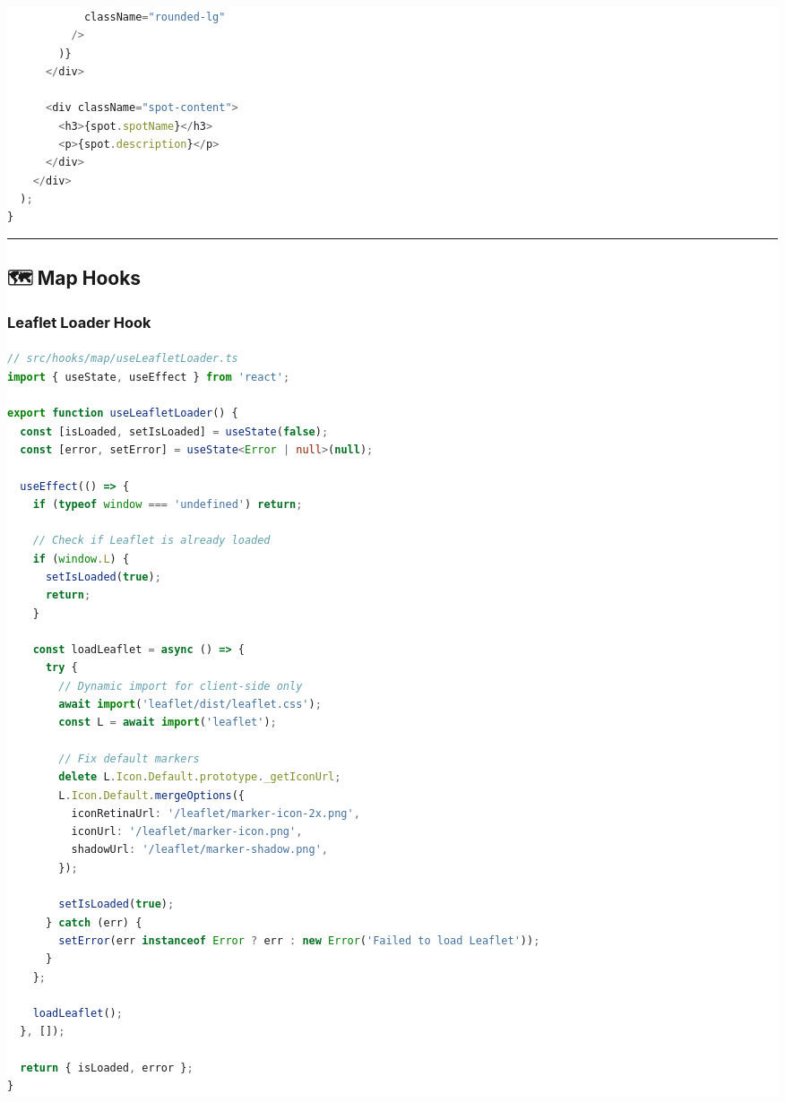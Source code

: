 ```typescript
            className="rounded-lg"
          />
        )}
      </div>
      
      <div className="spot-content">
        <h3>{spot.spotName}</h3>
        <p>{spot.description}</p>
      </div>
    </div>
  );
}
```

---

## 🗺️ **Map Hooks**

### Leaflet Loader Hook

```typescript
// src/hooks/map/useLeafletLoader.ts
import { useState, useEffect } from 'react';

export function useLeafletLoader() {
  const [isLoaded, setIsLoaded] = useState(false);
  const [error, setError] = useState<Error | null>(null);

  useEffect(() => {
    if (typeof window === 'undefined') return;

    // Check if Leaflet is already loaded
    if (window.L) {
      setIsLoaded(true);
      return;
    }

    const loadLeaflet = async () => {
      try {
        // Dynamic import for client-side only
        await import('leaflet/dist/leaflet.css');
        const L = await import('leaflet');
        
        // Fix default markers
        delete L.Icon.Default.prototype._getIconUrl;
        L.Icon.Default.mergeOptions({
          iconRetinaUrl: '/leaflet/marker-icon-2x.png',
          iconUrl: '/leaflet/marker-icon.png',
          shadowUrl: '/leaflet/marker-shadow.png',
        });

        setIsLoaded(true);
      } catch (err) {
        setError(err instanceof Error ? err : new Error('Failed to load Leaflet'));
      }
    };

    loadLeaflet();
  }, []);

  return { isLoaded, error };
}
```
